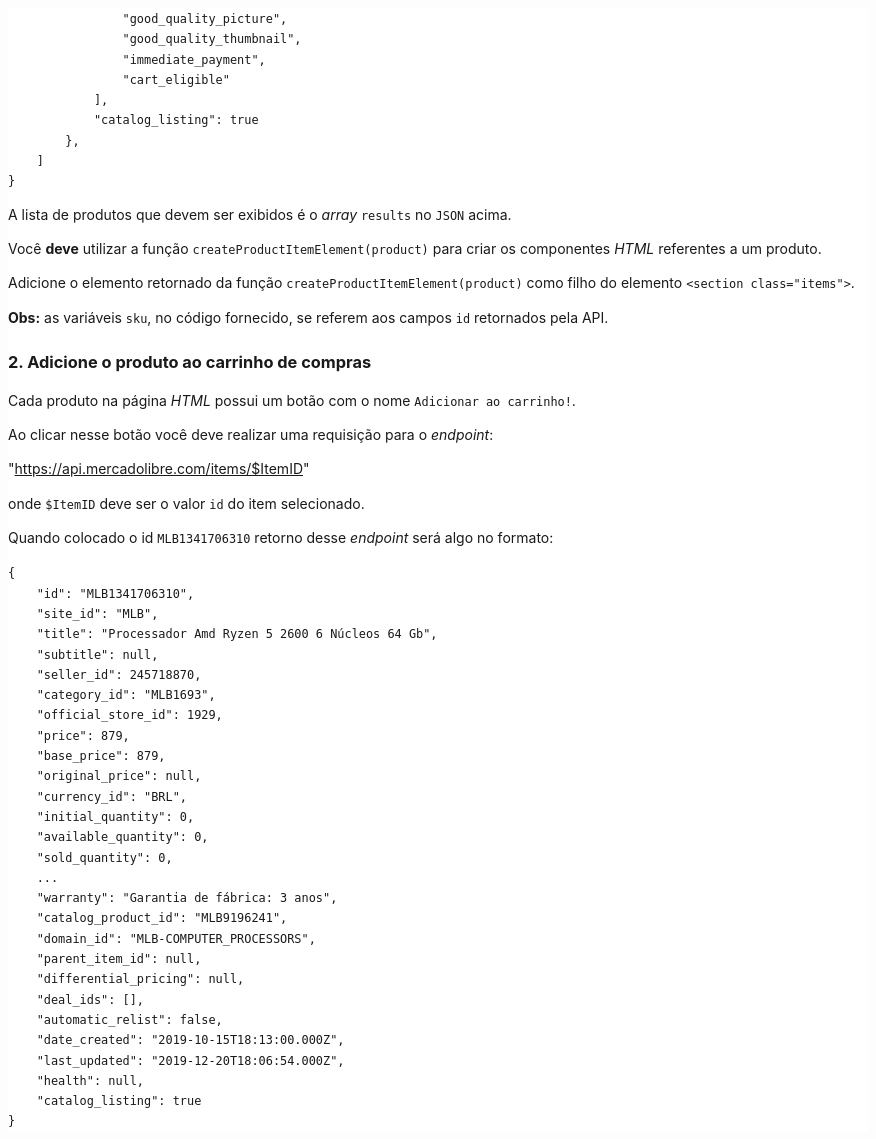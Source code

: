                     "good_quality_picture",
                    "good_quality_thumbnail",
                    "immediate_payment",
                    "cart_eligible"
                ],
                "catalog_listing": true
            },
        ]
    }

A lista de produtos que devem ser exibidos é o  _array_  `results`  no  `JSON`  acima.

Você  **deve**  utilizar a função  `createProductItemElement(product)`  para criar os componentes  _HTML_  referentes a um produto.

Adicione o elemento retornado da função  `createProductItemElement(product)`  como filho do elemento  `<section class="items">`.

**Obs:**  as variáveis  `sku`, no código fornecido, se referem aos campos  `id`  retornados pela API.

### 2. Adicione o produto ao carrinho de compras

Cada produto na página  _HTML_  possui um botão com o nome  `Adicionar ao carrinho!`.

Ao clicar nesse botão você deve realizar uma requisição para o  _endpoint_:

"https://api.mercadolibre.com/items/$ItemID"

onde  `$ItemID`  deve ser o valor  `id`  do item selecionado.

Quando colocado o id  `MLB1341706310`  retorno desse  _endpoint_  será algo no formato:

    {
        "id": "MLB1341706310",
        "site_id": "MLB",
        "title": "Processador Amd Ryzen 5 2600 6 Núcleos 64 Gb",
        "subtitle": null,
        "seller_id": 245718870,
        "category_id": "MLB1693",
        "official_store_id": 1929,
        "price": 879,
        "base_price": 879,
        "original_price": null,
        "currency_id": "BRL",
        "initial_quantity": 0,
        "available_quantity": 0,
        "sold_quantity": 0,
        ...
        "warranty": "Garantia de fábrica: 3 anos",
        "catalog_product_id": "MLB9196241",
        "domain_id": "MLB-COMPUTER_PROCESSORS",
        "parent_item_id": null,
        "differential_pricing": null,
        "deal_ids": [],
        "automatic_relist": false,
        "date_created": "2019-10-15T18:13:00.000Z",
        "last_updated": "2019-12-20T18:06:54.000Z",
        "health": null,
        "catalog_listing": true
    }
